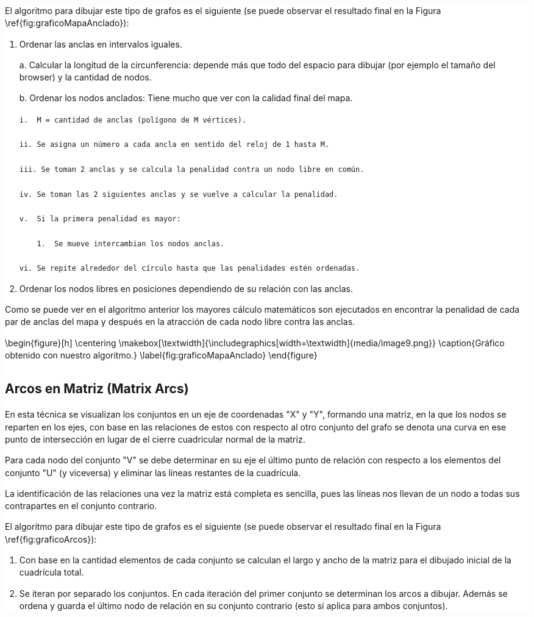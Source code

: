 El algoritmo para dibujar este tipo de grafos es el siguiente (se puede observar el resultado final en la Figura \ref{fig:graficoMapaAnclado}):

1.  Ordenar las anclas en intervalos iguales.

    a.  Calcular la longitud de la circunferencia: depende más que todo del espacio para dibujar (por ejemplo el tamaño del browser) y la cantidad de nodos.

    b.  Ordenar los nodos anclados: Tiene mucho que ver con la calidad final del mapa.

        i.  M = cantidad de anclas (polígono de M vértices).

        ii. Se asigna un número a cada ancla en sentido del reloj de 1 hasta M.

        iii. Se toman 2 anclas y se calcula la penalidad contra un nodo libre en común.

        iv. Se toman las 2 siguientes anclas y se vuelve a calcular la penalidad.

        v.  Si la primera penalidad es mayor:

            1.  Se mueve intercambian los nodos anclas.

        vi. Se repite alrededor del círculo hasta que las penalidades estén ordenadas.

2.  Ordenar los nodos libres en posiciones dependiendo de su relación con las anclas.

Como se puede ver en el algoritmo anterior los mayores cálculo matemáticos son ejecutados en encontrar la penalidad de cada par de anclas del mapa y después en la atracción de cada nodo libre contra las anclas.

\begin{figure}[h]
 \centering
 \makebox[\textwidth]{\includegraphics[width=\textwidth]{media/image9.png}}
 \caption{Gráfico obtenido con nuestro algoritmo.}
 \label{fig:graficoMapaAnclado}
\end{figure}

## Arcos en Matriz (Matrix Arcs)

En esta técnica se visualizan los conjuntos en un eje de coordenadas "X" y "Y", formando una matriz, en la que los nodos se reparten en los ejes, con base en las relaciones de estos con respecto al otro conjunto del grafo se denota una curva en ese punto de intersección en lugar de el cierre cuadricular normal de la matriz.

Para cada nodo del conjunto "V" se debe determinar en su eje el último punto de relación con respecto a los elementos del conjunto "U" (y viceversa) y eliminar las líneas restantes de la cuadrícula.

La identificación de las relaciones una vez la matriz está completa es sencilla, pues las líneas nos llevan de un nodo a todas sus contrapartes en el conjunto contrario.

El algoritmo para dibujar este tipo de grafos es el siguiente (se puede observar el resultado final en la Figura \ref{fig:graficoArcos}):

1. Con base en la cantidad elementos de cada conjunto se calculan el largo y ancho de la matriz para el dibujado inicial de la cuadrícula total.

2. Se iteran por separado los conjuntos. En cada iteración del primer conjunto se determinan los arcos a dibujar. Además se ordena y guarda el último nodo de relación en su conjunto contrario (esto sí aplica para ambos conjuntos).
